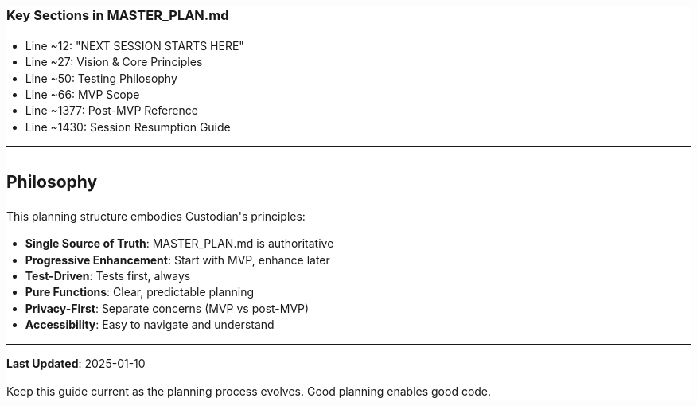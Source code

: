 ### Key Sections in MASTER_PLAN.md

- Line ~12: "NEXT SESSION STARTS HERE"
- Line ~27: Vision & Core Principles
- Line ~50: Testing Philosophy
- Line ~66: MVP Scope
- Line ~1377: Post-MVP Reference
- Line ~1430: Session Resumption Guide

---

## Philosophy

This planning structure embodies Custodian's principles:

- **Single Source of Truth**: MASTER_PLAN.md is authoritative
- **Progressive Enhancement**: Start with MVP, enhance later
- **Test-Driven**: Tests first, always
- **Pure Functions**: Clear, predictable planning
- **Privacy-First**: Separate concerns (MVP vs post-MVP)
- **Accessibility**: Easy to navigate and understand

---

**Last Updated**: 2025-01-10

Keep this guide current as the planning process evolves. Good planning enables good code.
